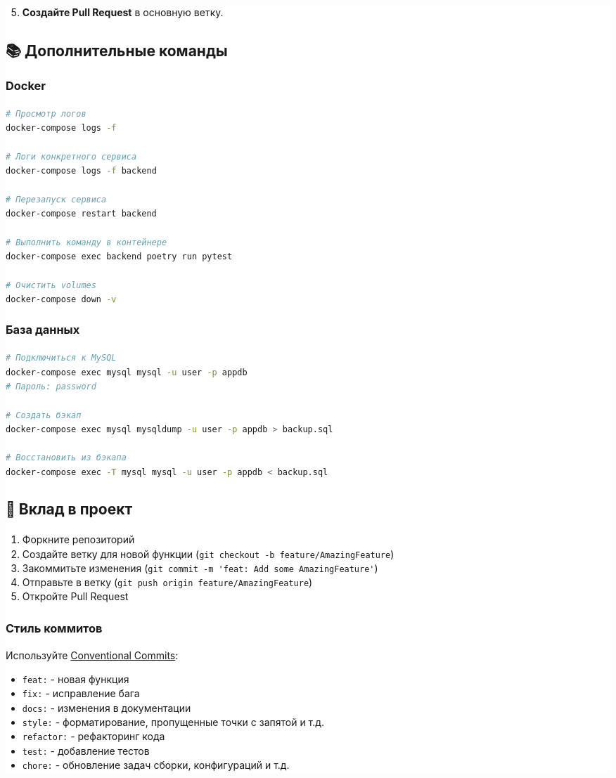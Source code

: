 5. **Создайте Pull Request** в основную ветку.

## 📚 Дополнительные команды

### Docker

```bash
# Просмотр логов
docker-compose logs -f

# Логи конкретного сервиса
docker-compose logs -f backend

# Перезапуск сервиса
docker-compose restart backend

# Выполнить команду в контейнере
docker-compose exec backend poetry run pytest

# Очистить volumes
docker-compose down -v
```

### База данных

```bash
# Подключиться к MySQL
docker-compose exec mysql mysql -u user -p appdb
# Пароль: password

# Создать бэкап
docker-compose exec mysql mysqldump -u user -p appdb > backup.sql

# Восстановить из бэкапа
docker-compose exec -T mysql mysql -u user -p appdb < backup.sql
```

## 🤝 Вклад в проект

1. Форкните репозиторий
2. Создайте ветку для новой функции (`git checkout -b feature/AmazingFeature`)
3. Закоммитьте изменения (`git commit -m 'feat: Add some AmazingFeature'`)
4. Отправьте в ветку (`git push origin feature/AmazingFeature`)
5. Откройте Pull Request

### Стиль коммитов

Используйте [Conventional Commits](https://www.conventionalcommits.org/):

- `feat:` - новая функция
- `fix:` - исправление бага
- `docs:` - изменения в документации
- `style:` - форматирование, пропущенные точки с запятой и т.д.
- `refactor:` - рефакторинг кода
- `test:` - добавление тестов
- `chore:` - обновление задач сборки, конфигураций и т.д.
